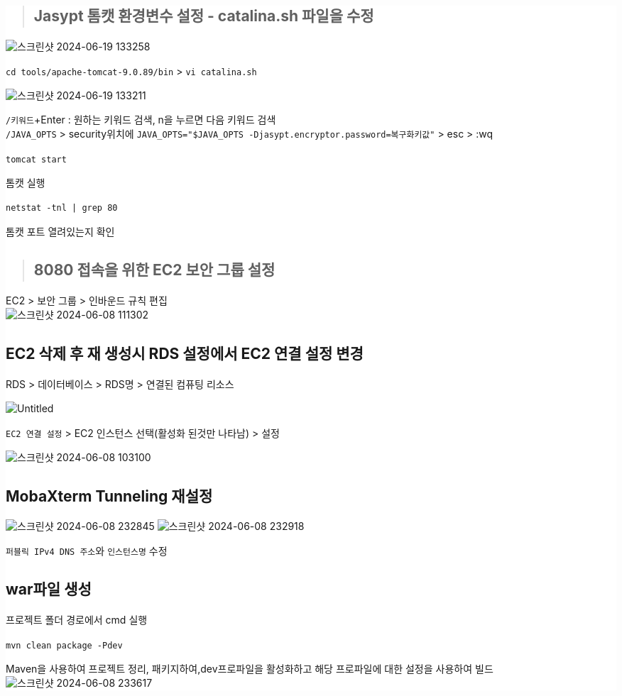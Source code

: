> ## Jasypt 톰캣 환경변수 설정 - catalina.sh 파일을 수정
![스크린샷 2024-06-19 133258](https://github.com/junani0v0/pf_jun01/assets/148026641/c0c1142d-e994-48c3-81b1-83d3942ce972)   

`cd tools/apache-tomcat-9.0.89/bin` > `vi catalina.sh`   

![스크린샷 2024-06-19 133211](https://github.com/junani0v0/pf_jun01/assets/148026641/e0824eac-0c8e-4154-834f-90b842511357)


`/키워드`+Enter : 원하는 키워드 검색, n을 누르면 다음 키워드 검색   
`/JAVA_OPTS` > security위치에 `JAVA_OPTS="$JAVA_OPTS -Djasypt.encryptor.password=복구화키값"` > esc > :wq

```
tomcat start
```

톰캣 실행

```
netstat -tnl | grep 80
```

톰캣 포트 열려있는지 확인

> ## 8080 접속을 위한 EC2 보안 그룹 설정

EC2 > 보안 그룹 > 인바운드 규칙 편집   
![스크린샷 2024-06-08 111302](https://github.com/InitTester/2024-study/assets/148026641/19b69206-f291-4554-8b64-674ba9ec62bb)


## EC2 삭제 후 재 생성시 RDS 설정에서 EC2 연결 설정 변경
RDS > 데이터베이스 > RDS명 > 연결된 컴퓨팅 리소스

![Untitled](https://github.com/InitTester/2024-study/assets/148026641/1652ffab-d4b0-4b71-820a-362a30c1fdff)

`EC2 연결 설정` > EC2 인스턴스 선택(활성화 된것만 나타남) > 설정

![스크린샷 2024-06-08 103100](https://github.com/InitTester/2024-study/assets/148026641/fcd29e5f-f6e1-4523-a534-1e8080131c12)


## MobaXterm Tunneling 재설정
![스크린샷 2024-06-08 232845](https://github.com/InitTester/2024-study/assets/148026641/2f2a24b7-8a34-442a-997e-c59203ce60de)
![스크린샷 2024-06-08 232918](https://github.com/InitTester/2024-study/assets/148026641/0a641ad4-8711-4f4b-9985-60c6dc61602f)
  

`퍼블릭 IPv4 DNS 주소`와 `인스턴스명` 수정

## war파일 생성
프로젝트 폴더 경로에서 cmd 실행
```
mvn clean package -Pdev
```
Maven을 사용하여 프로젝트 정리, 패키지하여,dev프로파일을 활성화하고 해당 프로파일에 대한 설정을 사용하여 빌드
![스크린샷 2024-06-08 233617](https://github.com/InitTester/2024-study/assets/148026641/e8e0ed95-81e7-43ca-a6ea-692042d900cb)
   